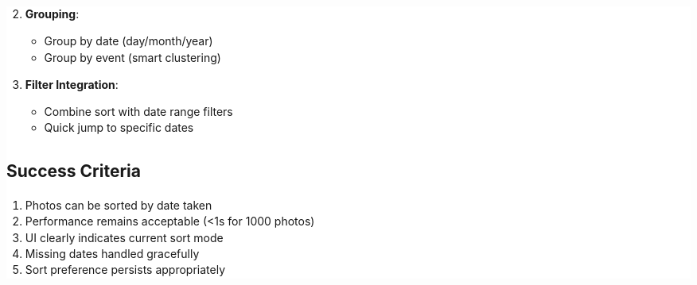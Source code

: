 2. **Grouping**:
   - Group by date (day/month/year)
   - Group by event (smart clustering)

3. **Filter Integration**:
   - Combine sort with date range filters
   - Quick jump to specific dates

## Success Criteria

1. Photos can be sorted by date taken
2. Performance remains acceptable (<1s for 1000 photos)
3. UI clearly indicates current sort mode
4. Missing dates handled gracefully
5. Sort preference persists appropriately